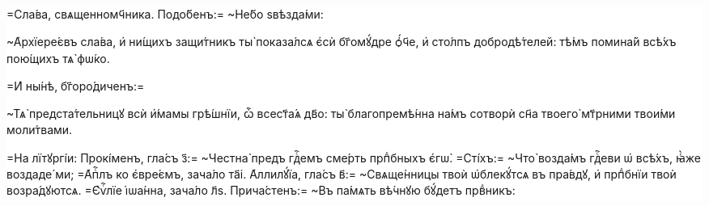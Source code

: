 =Сла́ва, свѧщенномч҃ника. Подо́бенъ:= ~Не́бо ѕвѣзда́ми:

~А҆рхїере́євъ сла́ва, и҆ ни́щихъ защи́тникъ ты̀ показа́лсѧ є҆сѝ бг҃омꙋ́дре
ѻ҆́ч҃е, и҆ сто́лпъ добродѣ́телей: тѣ́мъ помина́й всѣ́хъ пою́щихъ тѧ̀ фѡ́ко.

=И҆ ны́нѣ, бг҃оро́диченъ:=

~Тѧ̀ предста́тельницꙋ всѝ и҆́мамы грѣ́шнїи, ѽ всест҃а́ѧ дв҃о: ты̀
благопремѣ́нна на́мъ сотворѝ сн҃а твоего̀ мт҃рними твои́ми моли́твами.

=На лїтꙋргі́и: Прокі́менъ, гла́съ з҃:= ~Честна̀ предъ гдⷭ҇емъ сме́рть прпⷣбныхъ
є҆гѡ̀. =Сті́хъ:= ~Что̀ возда́мъ гдⷭ҇еви ѡ҆ всѣ́хъ, ꙗ҆̀же воздаде́ ми; =А҆пⷭ҇лъ
ко є҆вре́ємъ, зача́ло та҃і. А҆ллилꙋ́їа, гла́съ в҃:= ~Свѧще́нницы твоѝ
ѡ҆блекꙋ́тсѧ въ пра́вдꙋ, и҆ прпⷣбнїи твоѝ возра́дꙋютсѧ. =Є҆ѵⷢ҇лїе і҆ѡа́нна,
зача́ло л҃ѕ. Прича́стенъ:= ~Въ па́мѧть вѣ́чнꙋю бꙋ́детъ првⷣникъ:

